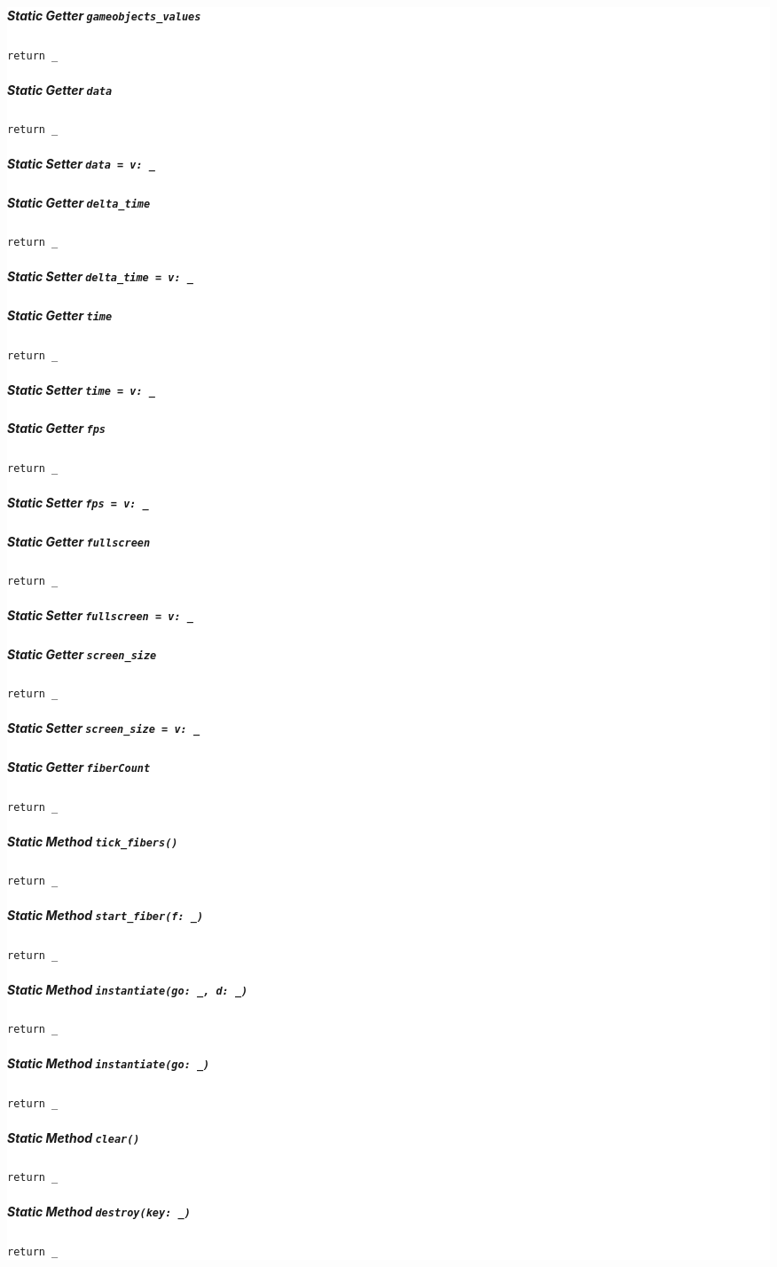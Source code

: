 ##### Static Getter ``gameobjects_values``
``return _``

##### Static Getter ``data``
``return _``

##### Static Setter ``data = v: _``

##### Static Getter ``delta_time``
``return _``

##### Static Setter ``delta_time = v: _``

##### Static Getter ``time``
``return _``

##### Static Setter ``time = v: _``

##### Static Getter ``fps``
``return _``

##### Static Setter ``fps = v: _``

##### Static Getter ``fullscreen``
``return _``

##### Static Setter ``fullscreen = v: _``

##### Static Getter ``screen_size``
``return _``

##### Static Setter ``screen_size = v: _``

##### Static Getter ``fiberCount``
``return _``

##### Static Method ``tick_fibers()``
``return _``

##### Static Method ``start_fiber(f: _)``
``return _``

##### Static Method ``instantiate(go: _, d: _)``
``return _``

##### Static Method ``instantiate(go: _)``
``return _``

##### Static Method ``clear()``
``return _``

##### Static Method ``destroy(key: _)``
``return _``
